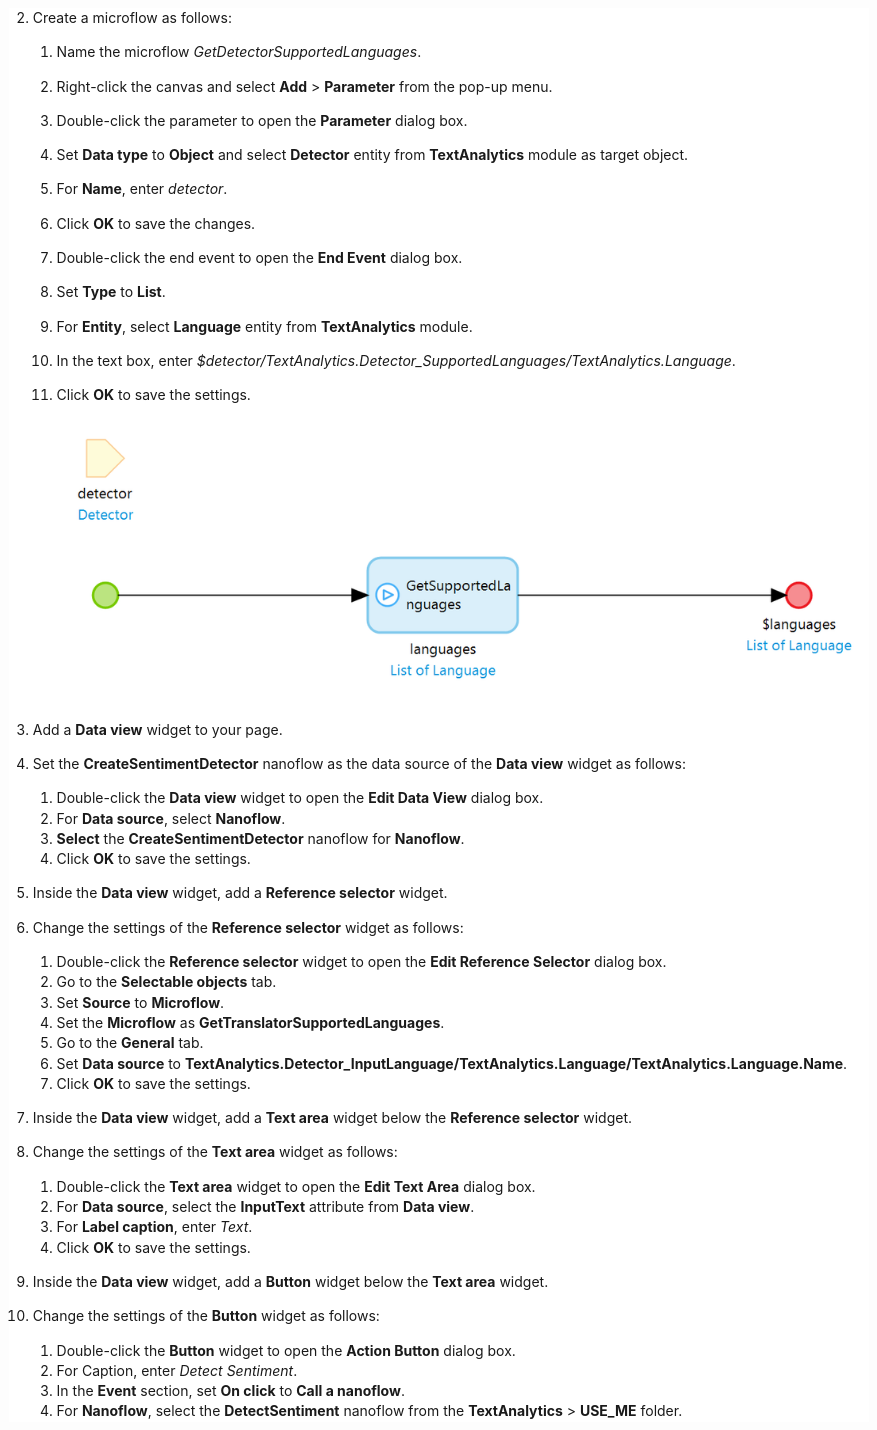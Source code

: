 2.  Create a microflow as follows:
    1. Name the microflow *GetDetectorSupportedLanguages*. 
    2. Right-click the canvas and select **Add** > **Parameter** from the pop-up menu. 
    3. Double-click the parameter to open the **Parameter** dialog box.
    4. Set **Data type** to **Object** and select **Detector** entity from **TextAnalytics** module as target object.
    5. For **Name**, enter *detector*.
    6. Click **OK** to save the changes.
    7. Double-click the end event to open the **End Event** dialog box.
    8. Set **Type** to **List**.
    9. For **Entity**, select **Language** entity from **TextAnalytics** module.
    10. In the text box, enter *$detector/TextAnalytics.Detector_SupportedLanguages/TextAnalytics.Language*.
    11.  Click **OK** to save the settings. 

         ![getdetectorsupportedlanguages-microflow](attachments/text-analytics/getdetectorsupportedlanguages-microflow.png)

3. Add a **Data view** widget to your page.
4. Set the **CreateSentimentDetector** nanoflow as the data source of the **Data view** widget as follows:
   1. Double-click the **Data view** widget to open the **Edit Data View** dialog box.
   2. For **Data source**, select **Nanoflow**.
   3. **Select** the **CreateSentimentDetector** nanoflow for **Nanoflow**.
   4. Click **OK** to save the settings. 
5. Inside the **Data view** widget, add a **Reference selector** widget.
6. Change the settings of the **Reference selector** widget as follows:
   1. Double-click the **Reference selector** widget to open the **Edit Reference Selector** dialog box.
   2. Go to the **Selectable objects** tab.
   3. Set **Source** to **Microflow**.
   4. Set the **Microflow** as **GetTranslatorSupportedLanguages**.
   5. Go to the **General** tab.
   6. Set **Data source** to **TextAnalytics.Detector_InputLanguage/TextAnalytics.Language/TextAnalytics.Language.Name**.
   7. Click **OK** to save the settings. 
7. Inside the **Data view** widget, add a **Text area** widget below the **Reference selector** widget.
8. Change the settings of the **Text area** widget as follows:
   1. Double-click the **Text area** widget to open the **Edit Text Area** dialog box.
   2. For **Data source**, select the **InputText** attribute from **Data view**.
   3. For **Label caption**, enter *Text*.
   4. Click **OK** to save the settings. 
9. Inside the **Data view** widget, add a **Button** widget below the **Text area** widget.
10. Change the settings of the **Button** widget as follows:
    1.  Double-click the **Button** widget to open the **Action Button** dialog box.
    2.  For Caption, enter *Detect Sentiment*.
    3.  In the **Event** section, set **On click** to **Call a nanoflow**.
    4.  For **Nanoflow**, select the **DetectSentiment** nanoflow from the **TextAnalytics** > **USE_ME** folder.